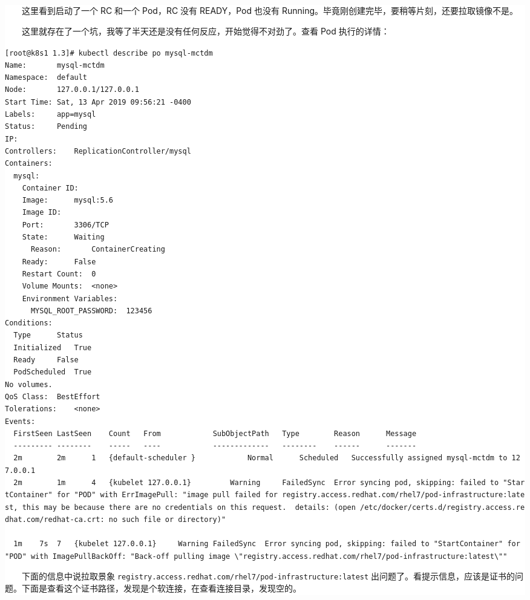 　　这里看到启动了一个 RC 和一个 Pod，RC 没有 READY，Pod 也没有 Running。毕竟刚创建完毕，要稍等片刻，还要拉取镜像不是。

　　这里就存在了一个坑，我等了半天还是没有任何反应，开始觉得不对劲了。查看 Pod 执行的详情：

```
[root@k8s1 1.3]# kubectl describe po mysql-mctdm
Name:		mysql-mctdm
Namespace:	default
Node:		127.0.0.1/127.0.0.1
Start Time:	Sat, 13 Apr 2019 09:56:21 -0400
Labels:		app=mysql
Status:		Pending
IP:
Controllers:	ReplicationController/mysql
Containers:
  mysql:
    Container ID:
    Image:		mysql:5.6
    Image ID:
    Port:		3306/TCP
    State:		Waiting
      Reason:		ContainerCreating
    Ready:		False
    Restart Count:	0
    Volume Mounts:	<none>
    Environment Variables:
      MYSQL_ROOT_PASSWORD:	123456
Conditions:
  Type		Status
  Initialized 	True
  Ready 	False
  PodScheduled 	True
No volumes.
QoS Class:	BestEffort
Tolerations:	<none>
Events:
  FirstSeen	LastSeen	Count	From			SubObjectPath	Type		Reason		Message
  ---------	--------	-----	----			-------------	--------	------		-------
  2m		2m		1	{default-scheduler }			Normal		Scheduled	Successfully assigned mysql-mctdm to 127.0.0.1
  2m		1m		4	{kubelet 127.0.0.1}			Warning		FailedSync	Error syncing pod, skipping: failed to "StartContainer" for "POD" with ErrImagePull: "image pull failed for registry.access.redhat.com/rhel7/pod-infrastructure:latest, this may be because there are no credentials on this request.  details: (open /etc/docker/certs.d/registry.access.redhat.com/redhat-ca.crt: no such file or directory)"

  1m	7s	7	{kubelet 127.0.0.1}		Warning	FailedSync	Error syncing pod, skipping: failed to "StartContainer" for "POD" with ImagePullBackOff: "Back-off pulling image \"registry.access.redhat.com/rhel7/pod-infrastructure:latest\""
```

　　下面的信息中说拉取景象 `registry.access.redhat.com/rhel7/pod-infrastructure:latest` 出问题了。看提示信息，应该是证书的问题。下面是查看这个证书路径，发现是个软连接，在查看连接目录，发现空的。
